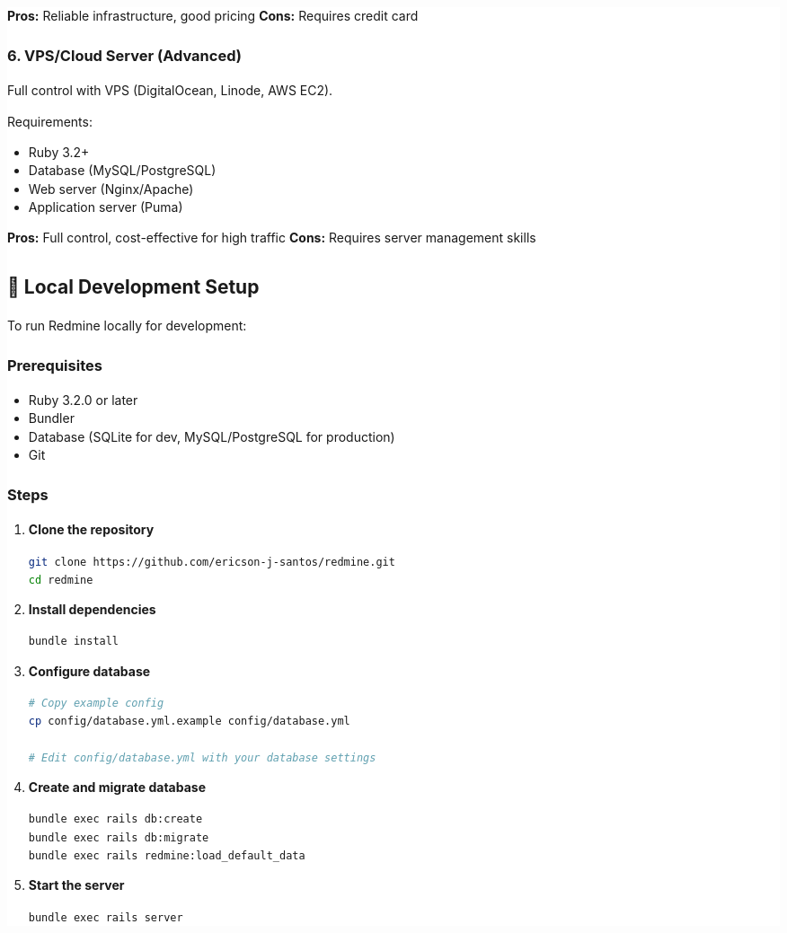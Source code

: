 **Pros:** Reliable infrastructure, good pricing
**Cons:** Requires credit card

### 6. **VPS/Cloud Server** (Advanced)
Full control with VPS (DigitalOcean, Linode, AWS EC2).

Requirements:
- Ruby 3.2+
- Database (MySQL/PostgreSQL)
- Web server (Nginx/Apache)
- Application server (Puma)

**Pros:** Full control, cost-effective for high traffic
**Cons:** Requires server management skills

## 🔧 Local Development Setup

To run Redmine locally for development:

### Prerequisites
- Ruby 3.2.0 or later
- Bundler
- Database (SQLite for dev, MySQL/PostgreSQL for production)
- Git

### Steps

1. **Clone the repository**
   ```bash
   git clone https://github.com/ericson-j-santos/redmine.git
   cd redmine
   ```

2. **Install dependencies**
   ```bash
   bundle install
   ```

3. **Configure database**
   ```bash
   # Copy example config
   cp config/database.yml.example config/database.yml
   
   # Edit config/database.yml with your database settings
   ```

4. **Create and migrate database**
   ```bash
   bundle exec rails db:create
   bundle exec rails db:migrate
   bundle exec rails redmine:load_default_data
   ```

5. **Start the server**
   ```bash
   bundle exec rails server
   ```
